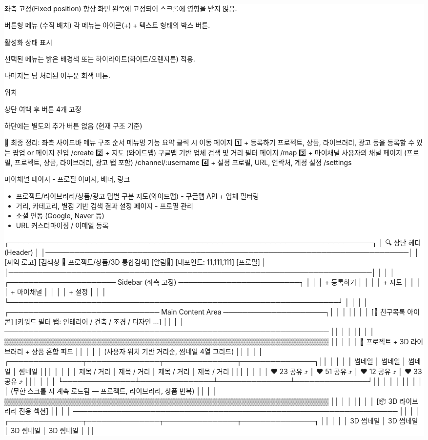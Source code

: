 좌측 고정(Fixed position)
항상 화면 왼쪽에 고정되어 스크롤에 영향을 받지 않음.

버튼형 메뉴 (수직 배치)
각 메뉴는 아이콘(+) + 텍스트 형태의 박스 버튼.

활성화 상태 표시

선택된 메뉴는 밝은 배경색 또는 하이라이트(화이트/오렌지톤) 적용.

나머지는 딤 처리된 어두운 회색 버튼.

위치

상단 여백 후 버튼 4개 고정

하단에는 별도의 추가 버튼 없음 (현재 구조 기준)

🧭 최종 정리: 좌측 사이드바 메뉴 구조
순서	메뉴명	기능 요약	클릭 시 이동 페이지
1️⃣	+ 등록하기	프로젝트, 상품, 라이브러리, 광고 등을 등록할 수 있는 팝업 or 페이지 진입	/create
2️⃣	+ 지도 (와이드맵)	구글맵 기반 업체 검색 및 거리 필터 페이지	/map
3️⃣	+ 마이채널	사용자의 채널 페이지 (프로필, 프로젝트, 상품, 라이브러리, 광고 탭 포함)	/channel/:username
4️⃣	+ 설정	프로필, URL, 연락처, 계정 설정	/settings


마이채널 페이지	- 프로필 이미지, 배너, 링크
- 프로젝트/라이브러리/상품/광고 탭별 구분
지도(와이드맵)	- 구글맵 API + 업체 필터링
- 거리, 카테고리, 별점 기반 검색 결과
설정 페이지	- 프로필 관리
- 소셜 연동 (Google, Naver 등)
- URL 커스터마이징 / 이메일 등록


┌───────────────────────────────────────────────────────────────────────────┐
│ 🔍 상단 헤더(Header)                                                     │
│───────────────────────────────────────────────────────────────────────────│
│ [씨익 로고] [검색창 🔎 프로젝트/상품/3D 통합검색] [알림🔔] [내포인트: 11,111,111] [프로필] │
│───────────────────────────────────────────────────────────────────────────│
│                                                                           │
│  ┌────────────────────── Sidebar (좌측 고정) ─────────────────────────┐   │
│  │ + 등록하기                                                          │   │
│  │ + 지도                                                              │   │
│  │ + 마이채널                                                          │   │
│  │ + 설정                                                              │   │
│  └────────────────────────────────────────────────────────────────────┘   │
│                                                                           │
│  ┌─────────────────────────────── Main Content Area ─────────────────────┐│
│  │                                                                       ││
│  │  [🧍 친구목록 아이콘]  [키워드 필터 탭: 인테리어 / 건축 / 조경 / 디자인 ...]  ││
│  │  ───────────────────────────────────────────────────────────────────  ││
│  │                                                                       ││
│  │  ▒▒▒▒▒▒▒▒▒▒▒▒▒▒▒▒▒▒▒▒▒▒▒▒▒▒▒▒▒▒▒▒▒▒▒▒▒▒▒▒▒▒▒▒▒▒▒▒▒▒▒▒▒▒▒▒▒▒▒▒▒▒▒▒▒▒▒  ││
│  │  │ 📁 프로젝트 + 3D 라이브러리 + 상품 혼합 피드                     ││
│  │  │ (사용자 위치 기반 거리순, 썸네일 4열 그리드)                     ││
│  │  │ ┌───────────────┬───────────────┬───────────────┬───────────────┐││
│  │  │ │ 썸네일        │ 썸네일        │ 썸네일        │ 썸네일        │││
│  │  │ │ 제목 / 거리   │ 제목 / 거리   │ 제목 / 거리   │ 제목 / 거리   │││
│  │  │ │ ♥ 23 공유 ⤴︎  │ ♥ 51 공유 ⤴︎  │ ♥ 12 공유 ⤴︎  │ ♥ 33 공유 ⤴︎  │││
│  │  │ └───────────────┴───────────────┴───────────────┴───────────────┘││
│  │  │                                                                   ││
│  │  │  (무한 스크롤 시 계속 로드됨 — 프로젝트, 라이브러리, 상품 반복) ││
│  │  ▒▒▒▒▒▒▒▒▒▒▒▒▒▒▒▒▒▒▒▒▒▒▒▒▒▒▒▒▒▒▒▒▒▒▒▒▒▒▒▒▒▒▒▒▒▒▒▒▒▒▒▒▒▒▒▒▒▒▒▒▒▒▒▒▒▒▒  ││
│  │                                                                       ││
│  │  [📦 3D 라이브러리 전용 섹션]                                        ││
│  │  ───────────────────────────────────────────────────────────────────  ││
│  │  ┌───────────────┬───────────────┬───────────────┬───────────────┐   ││
│  │  │ 3D 썸네일     │ 3D 썸네일     │ 3D 썸네일     │ 3D 썸네일     │   ││